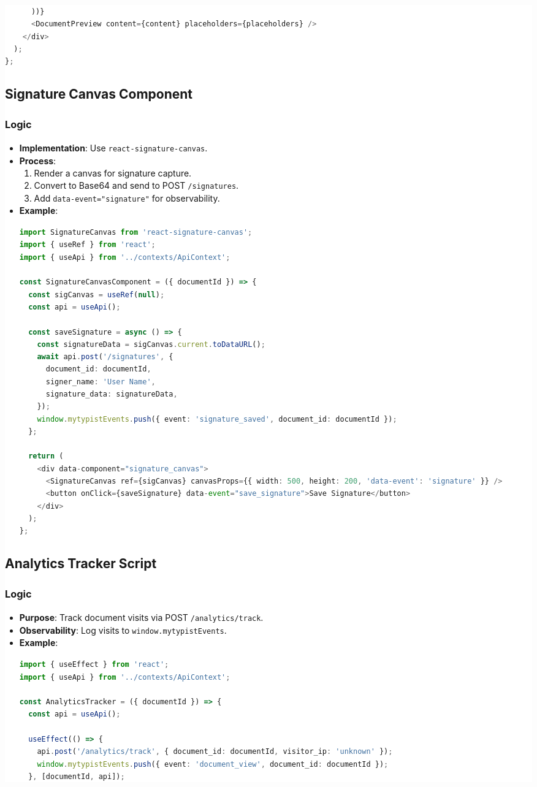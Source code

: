   ```typescript
        ))}
        <DocumentPreview content={content} placeholders={placeholders} />
      </div>
    );
  };
  ```

## Signature Canvas Component

### Logic
- **Implementation**: Use `react-signature-canvas`.
- **Process**:
  1. Render a canvas for signature capture.
  2. Convert to Base64 and send to POST `/signatures`.
  3. Add `data-event="signature"` for observability.
- **Example**:
  ```typescript
  import SignatureCanvas from 'react-signature-canvas';
  import { useRef } from 'react';
  import { useApi } from '../contexts/ApiContext';

  const SignatureCanvasComponent = ({ documentId }) => {
    const sigCanvas = useRef(null);
    const api = useApi();

    const saveSignature = async () => {
      const signatureData = sigCanvas.current.toDataURL();
      await api.post('/signatures', {
        document_id: documentId,
        signer_name: 'User Name',
        signature_data: signatureData,
      });
      window.mytypistEvents.push({ event: 'signature_saved', document_id: documentId });
    };

    return (
      <div data-component="signature_canvas">
        <SignatureCanvas ref={sigCanvas} canvasProps={{ width: 500, height: 200, 'data-event': 'signature' }} />
        <button onClick={saveSignature} data-event="save_signature">Save Signature</button>
      </div>
    );
  };
  ```

## Analytics Tracker Script

### Logic
- **Purpose**: Track document visits via POST `/analytics/track`.
- **Observability**: Log visits to `window.mytypistEvents`.
- **Example**:
  ```typescript
  import { useEffect } from 'react';
  import { useApi } from '../contexts/ApiContext';

  const AnalyticsTracker = ({ documentId }) => {
    const api = useApi();

    useEffect(() => {
      api.post('/analytics/track', { document_id: documentId, visitor_ip: 'unknown' });
      window.mytypistEvents.push({ event: 'document_view', document_id: documentId });
    }, [documentId, api]);
  ```